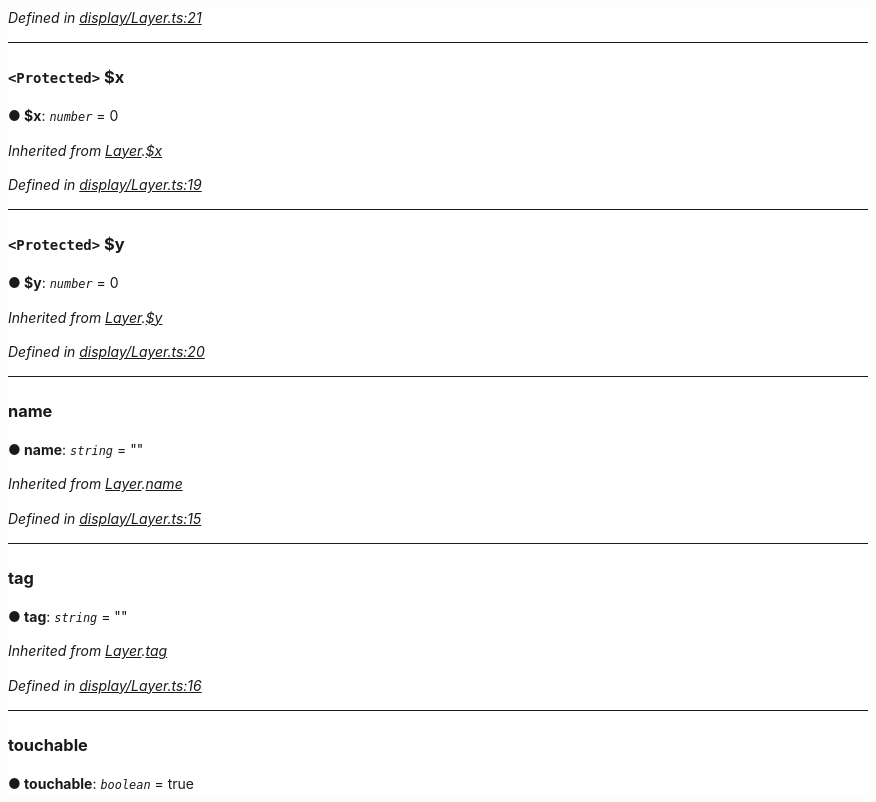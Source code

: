 *Defined in [display/Layer.ts:21](https://github.com/Lanfei/playable.js/blob/9a36445/src/display/Layer.ts#L21)*

___
<a id="_x"></a>

### `<Protected>` $x

**● $x**: *`number`* = 0

*Inherited from [Layer](_display_layer_.layer.md).[$x](_display_layer_.layer.md#_x)*

*Defined in [display/Layer.ts:19](https://github.com/Lanfei/playable.js/blob/9a36445/src/display/Layer.ts#L19)*

___
<a id="_y"></a>

### `<Protected>` $y

**● $y**: *`number`* = 0

*Inherited from [Layer](_display_layer_.layer.md).[$y](_display_layer_.layer.md#_y)*

*Defined in [display/Layer.ts:20](https://github.com/Lanfei/playable.js/blob/9a36445/src/display/Layer.ts#L20)*

___
<a id="name"></a>

###  name

**● name**: *`string`* = ""

*Inherited from [Layer](_display_layer_.layer.md).[name](_display_layer_.layer.md#name)*

*Defined in [display/Layer.ts:15](https://github.com/Lanfei/playable.js/blob/9a36445/src/display/Layer.ts#L15)*

___
<a id="tag"></a>

###  tag

**● tag**: *`string`* = ""

*Inherited from [Layer](_display_layer_.layer.md).[tag](_display_layer_.layer.md#tag)*

*Defined in [display/Layer.ts:16](https://github.com/Lanfei/playable.js/blob/9a36445/src/display/Layer.ts#L16)*

___
<a id="touchable"></a>

###  touchable

**● touchable**: *`boolean`* = true
